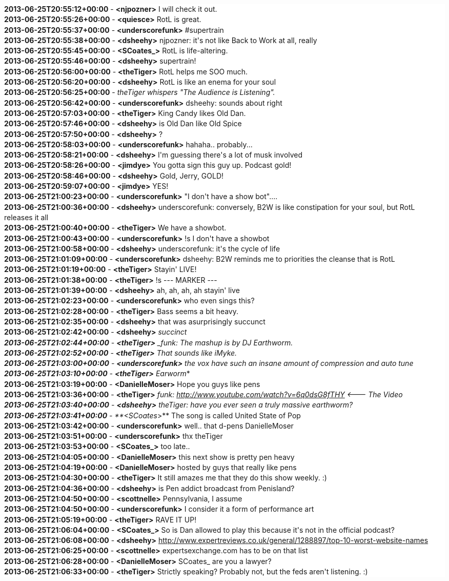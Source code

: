 **2013-06-25T20:55:12+00:00** - **&lt;njpozner&gt;** I will check it out.  
**2013-06-25T20:55:26+00:00** - **&lt;quiesce&gt;** RotL is great.  
**2013-06-25T20:55:37+00:00** - **&lt;underscorefunk&gt;** #supertrain  
**2013-06-25T20:55:38+00:00** - **&lt;dsheehy&gt;** njpozner: it's not like Back to Work at all, really  
**2013-06-25T20:55:45+00:00** - **&lt;SCoates_&gt;** RotL is life-altering.  
**2013-06-25T20:55:46+00:00** - **&lt;dsheehy&gt;** supertrain!  
**2013-06-25T20:56:00+00:00** - **&lt;theTiger&gt;** RotL helps me SOO much.  
**2013-06-25T20:56:20+00:00** - **&lt;dsheehy&gt;** RotL is like an enema for your soul  
**2013-06-25T20:56:25+00:00** - *theTiger whispers "The Audience is Listening".*  
**2013-06-25T20:56:42+00:00** - **&lt;underscorefunk&gt;** dsheehy: sounds about right  
**2013-06-25T20:57:03+00:00** - **&lt;theTiger&gt;** King Candy likes Old Dan.  
**2013-06-25T20:57:46+00:00** - **&lt;dsheehy&gt;** is Old Dan like Old Spice  
**2013-06-25T20:57:50+00:00** - **&lt;dsheehy&gt;** ?  
**2013-06-25T20:58:03+00:00** - **&lt;underscorefunk&gt;** hahaha.. probably...  
**2013-06-25T20:58:21+00:00** - **&lt;dsheehy&gt;** I'm guessing there's a lot of musk involved  
**2013-06-25T20:58:26+00:00** - **&lt;jimdye&gt;** You gotta sign this guy up. Podcast gold!  
**2013-06-25T20:58:46+00:00** - **&lt;dsheehy&gt;** Gold, Jerry, GOLD!  
**2013-06-25T20:59:07+00:00** - **&lt;jimdye&gt;** YES!  
**2013-06-25T21:00:23+00:00** - **&lt;underscorefunk&gt;** "I don't have a show bot"....  
**2013-06-25T21:00:36+00:00** - **&lt;dsheehy&gt;** underscorefunk: conversely, B2W is like constipation for your soul, but RotL releases it all  
**2013-06-25T21:00:40+00:00** - **&lt;theTiger&gt;** We have a showbot.  
**2013-06-25T21:00:43+00:00** - **&lt;underscorefunk&gt;** !s I don't have a showbot  
**2013-06-25T21:00:58+00:00** - **&lt;dsheehy&gt;** underscorefunk: it's the cycle of life  
**2013-06-25T21:01:09+00:00** - **&lt;underscorefunk&gt;** dsheehy: B2W reminds me to priorities the cleanse that is RotL  
**2013-06-25T21:01:19+00:00** - **&lt;theTiger&gt;** Stayin' LIVE!  
**2013-06-25T21:01:38+00:00** - **&lt;theTiger&gt;** !s --- MARKER ---  
**2013-06-25T21:01:39+00:00** - **&lt;dsheehy&gt;** ah, ah, ah, ah stayin' live  
**2013-06-25T21:02:23+00:00** - **&lt;underscorefunk&gt;** who even sings this?  
**2013-06-25T21:02:28+00:00** - **&lt;theTiger&gt;** Bass seems a bit heavy.  
**2013-06-25T21:02:35+00:00** - **&lt;dsheehy&gt;** that was asurprisingly succunct  
**2013-06-25T21:02:42+00:00** - **&lt;dsheehy&gt;** *succinct  
**2013-06-25T21:02:44+00:00** - **&lt;theTiger&gt;** _funk: The mashup is by DJ Earthworm.  
**2013-06-25T21:02:52+00:00** - **&lt;theTiger&gt;** That sounds like iMyke.  
**2013-06-25T21:03:00+00:00** - **&lt;underscorefunk&gt;** the vox have such an insane amount of compression and auto tune  
**2013-06-25T21:03:10+00:00** - **&lt;theTiger&gt;** Earworm**  
**2013-06-25T21:03:19+00:00** - **&lt;DanielleMoser&gt;** Hope you guys like pens  
**2013-06-25T21:03:36+00:00** - **&lt;theTiger&gt;** _funk: http://www.youtube.com/watch?v=6q0dsG8fTHY <--- The Video  
**2013-06-25T21:03:40+00:00** - **&lt;dsheehy&gt;** theTiger: have you ever seen a truly massive earthworm?  
**2013-06-25T21:03:41+00:00** - **&lt;SCoates_&gt;** The song is called United State of Pop  
**2013-06-25T21:03:42+00:00** - **&lt;underscorefunk&gt;** well.. that d-pens DanielleMoser  
**2013-06-25T21:03:51+00:00** - **&lt;underscorefunk&gt;** thx theTiger  
**2013-06-25T21:03:53+00:00** - **&lt;SCoates_&gt;** too late..  
**2013-06-25T21:04:05+00:00** - **&lt;DanielleMoser&gt;** this next show is pretty pen heavy  
**2013-06-25T21:04:19+00:00** - **&lt;DanielleMoser&gt;** hosted by guys that really like pens  
**2013-06-25T21:04:30+00:00** - **&lt;theTiger&gt;** It still amazes me that they do this show weekly. :)  
**2013-06-25T21:04:36+00:00** - **&lt;dsheehy&gt;** is Pen addict broadcast from Penisland?  
**2013-06-25T21:04:50+00:00** - **&lt;scottnelle&gt;** Pennsylvania, I assume  
**2013-06-25T21:04:50+00:00** - **&lt;underscorefunk&gt;** I consider it a form of performance art  
**2013-06-25T21:05:19+00:00** - **&lt;theTiger&gt;** RAVE IT UP!  
**2013-06-25T21:06:04+00:00** - **&lt;SCoates_&gt;** So is Dan allowed to play this because it's not in the official podcast?  
**2013-06-25T21:06:08+00:00** - **&lt;dsheehy&gt;** http://www.expertreviews.co.uk/general/1288897/top-10-worst-website-names  
**2013-06-25T21:06:25+00:00** - **&lt;scottnelle&gt;** expertsexchange.com has to be on that list  
**2013-06-25T21:06:28+00:00** - **&lt;DanielleMoser&gt;** SCoates_ are you a lawyer?  
**2013-06-25T21:06:33+00:00** - **&lt;theTiger&gt;** Strictly speaking? Probably not, but the feds aren't listening. :)  